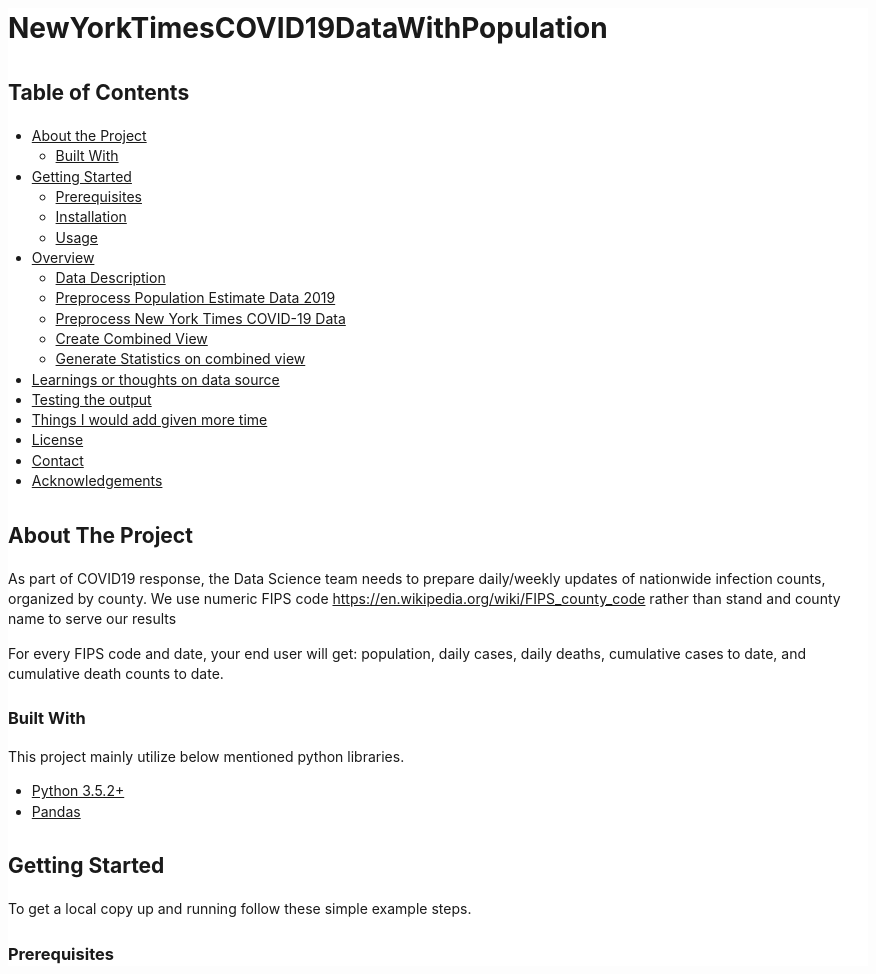 # NewYorkTimesCOVID19DataWithPopulation



## Table of Contents

- [About the Project](#about-the-project)
  - [Built With](#built-with)
- [Getting Started](#getting-started)
  - [Prerequisites](#prerequisites)
  - [Installation](#installation)
  - [Usage](#usage)
- [Overview](#overview)
  - [Data Description](#data-description)
  - [Preprocess Population Estimate Data 2019](#preprocess-population-estimate-data-2019)
  - [Preprocess New York Times COVID-19 Data](#preprocess-new-york-times-covid-19-data)
  - [Create Combined View](#create-combined-view)
  - [Generate Statistics on combined view](#generate-statistics-on-combined-view)
- [Learnings or thoughts on data source](#learnings-or-thoughts-on-data-source)
- [Testing the output](#testing-the-output)
- [Things I would add given more time](#things-you-would-add-given-more-time)
- [License](#license)
- [Contact](#contact)
- [Acknowledgements](#acknowledgements)



## About The Project

As part of COVID19 response, the Data Science team needs to prepare
daily/weekly updates of nationwide infection counts, organized by county. We use
numeric FIPS code https://en.wikipedia.org/wiki/FIPS_county_code rather than
stand and county name to serve our results

For every FIPS code and date, your end user will get: population, daily
cases, daily deaths, cumulative cases to date, and cumulative death counts to
date.



### Built With

This project mainly utilize below mentioned python libraries.

- [Python 3.5.2+](https://www.python.org/downloads/release/python-352/)
- [Pandas](https://pandas.pydata.org/)



## Getting Started

To get a local copy up and running follow these simple example steps.

### Prerequisites
